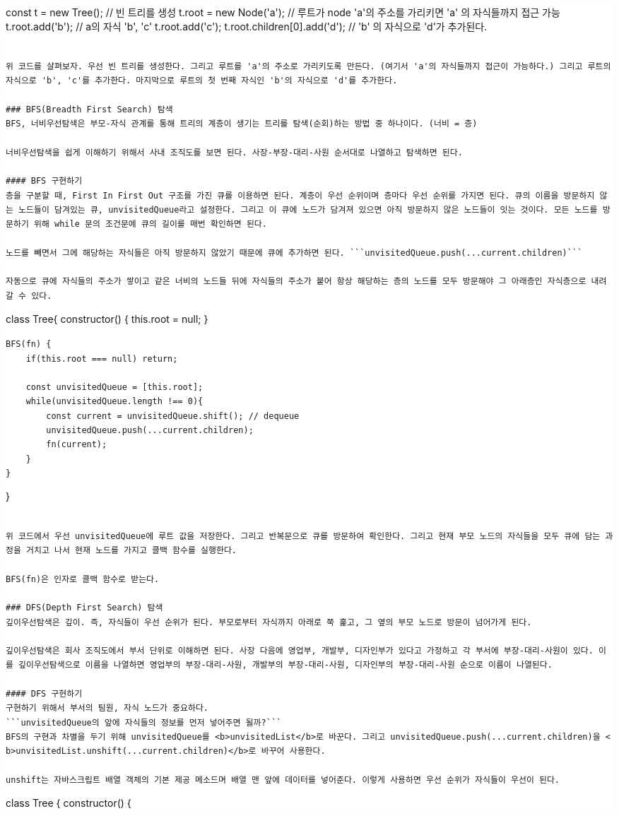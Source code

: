 const t = new Tree(); // 빈 트리를 생성
t.root = new Node('a'); // 루트가 node 'a'의 주소를 가리키면 'a' 의 자식들까지 접근 가능
t.root.add('b'); // a의 자식 'b', 'c'
t.root.add('c');
t.root.children[0].add('d'); // 'b' 의 자식으로 'd'가 추가된다.
```

위 코드를 살펴보자. 우선 빈 트리를 생성한다. 그리고 루트를 'a'의 주소로 가리키도록 만든다. (여기서 'a'의 자식들까지 접근이 가능하다.) 그리고 루트의 자식으로 'b', 'c'를 추가한다. 마지막으로 루트의 첫 번째 자식인 'b'의 자식으로 'd'를 추가한다.

### BFS(Breadth First Search) 탐색
BFS, 너비우선탐색은 부모-자식 관계를 통해 트리의 계층이 생기는 트리를 탐색(순회)하는 방법 중 하나이다. (너비 = 층)   

너비우선탐색을 쉽게 이해하기 위해서 사내 조직도를 보면 된다. 사장-부장-대리-사원 순서대로 나열하고 탐색하면 된다.   

#### BFS 구현하기
층을 구분할 때, First In First Out 구조를 가진 큐를 이용하면 된다. 계층이 우선 순위이며 층마다 우선 순위를 가지면 된다. 큐의 이름을 방문하지 않는 노드들이 담겨있는 큐, unvisitedQueue라고 설정한다. 그리고 이 큐에 노드가 담겨져 있으면 아직 방문하지 않은 노드들이 잇는 것이다. 모든 노드를 방문하기 위해 while 문의 조건문에 큐의 길이를 매번 확인하면 된다.   

노드를 빼면서 그에 해당하는 자식들은 아직 방문하지 않았기 때문에 큐에 추가하면 된다. ```unvisitedQueue.push(...current.children)```   

자동으로 큐에 자식들의 주소가 쌓이고 같은 너비의 노드들 뒤에 자식들의 주소가 붙어 항상 해당하는 층의 노드를 모두 방문해야 그 아래층인 자식층으로 내려갈 수 있다.

```
class Tree{
    constructor() {
        this.root = null;
    }

    BFS(fn) {
        if(this.root === null) return;

        const unvisitedQueue = [this.root];
        while(unvisitedQueue.length !== 0){
            const current = unvisitedQueue.shift(); // dequeue
            unvisitedQueue.push(...current.children);
            fn(current);
        }
    }
}
```

위 코드에서 우선 unvisitedQueue에 루트 값을 저장한다. 그리고 반복문으로 큐를 방문하여 확인한다. 그리고 현재 부모 노드의 자식들을 모두 큐에 담는 과정을 거치고 나서 현재 노드를 가지고 콜백 함수를 실행한다.   

BFS(fn)은 인자로 콜백 함수로 받는다.   

### DFS(Depth First Search) 탐색
깊이우선탐색은 깊이. 즉, 자식들이 우선 순위가 된다. 부모로부터 자식까지 아래로 쭉 훑고, 그 옆의 부모 노드로 방문이 넘어가게 된다.   

깊이우선탐색은 회사 조직도에서 부서 단위로 이해하면 된다. 사장 다음에 영업부, 개발부, 디자인부가 있다고 가정하고 각 부서에 부장-대리-사원이 있다. 이를 깊이우선탐색으로 이름을 나열하면 영업부의 부장-대리-사원, 개발부의 부장-대리-사원, 디자인부의 부장-대리-사원 순으로 이름이 나열된다.   

#### DFS 구현하기
구현하기 위해서 부서의 팀원, 자식 노드가 중요하다.   
```unvisitedQueue의 앞에 자식들의 정보를 먼저 넣어주면 될까?```   
BFS의 구현과 차별을 두기 위해 unvisitedQueue를 <b>unvisitedList</b>로 바꾼다. 그리고 unvisitedQueue.push(...current.children)을 <b>unvisitedList.unshift(...current.children)</b>로 바꾸어 사용한다.   

unshift는 자바스크립트 배열 객체의 기본 제공 메소드며 배열 맨 앞에 데이터를 넣어준다. 이렇게 사용하면 우선 순위가 자식들이 우선이 된다.

```
class Tree {
    constructor() {